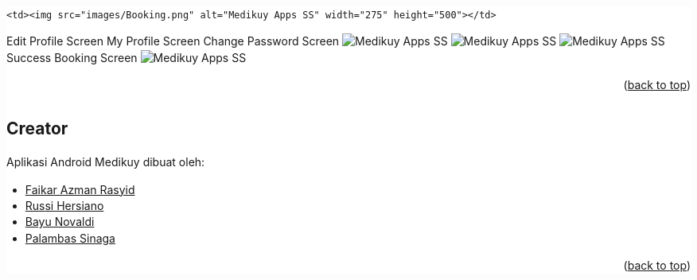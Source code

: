     <td><img src="images/Booking.png" alt="Medikuy Apps SS" width="275" height="500"></td>
  </tr>
  <tr>
    <td align="center">Edit Profile Screen</td>
    <td align="center">My Profile Screen</td>
    <td align="center">Change Password Screen</td>
  </tr>
  <tr>
    <td><img src="images/EditProfil.png" alt="Medikuy Apps SS" width="275" height="500"></td>
    <td><img src="images/MyProfile.png" alt="Medikuy Apps SS" width="275" height="500"></td>
    <td><img src="images/ChangePassword.png" alt="Medikuy Apps SS" width="275" height="500"></td>
  </tr>  
  <tr>
    <td align="center" colspan="3">Success Booking Screen</td>
  </tr>
  <tr>
    <td align="center" colspan="3"><img src="images/SuccessBooking.png" alt="Medikuy Apps SS" width="275" height="500"></td>
  </tr>  
</table>

<p align="right">(<a href="#top">back to top</a>)</p>

## Creator
Aplikasi Android Medikuy dibuat oleh:
* [Faikar Azman Rasyid](https://github.com/Faykar)
* [Russi Hersiano](https://github.com/Her-Droid)
* [Bayu Novaldi](https://github.com/idlavoNuyaB)
* [Palambas Sinaga](https://github.com/PalambasSinaga)

<p align="right">(<a href="#top">back to top</a>)</p>


[contributors-shield]: https://img.shields.io/github/contributors/Rakamin-Bootcamp-Kelompok-1/alodokter-rakamin-android-kelompok1.svg?style=for-the-badge
[contributors-url]: https://github.com/Rakamin-Bootcamp-Kelompok-1/alodokter-rakamin-android-kelompok1/graphs/contributors
